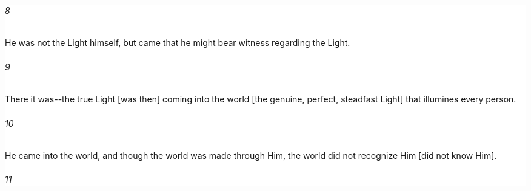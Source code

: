











###### 8 






He was not the Light himself, but came that he might bear witness regarding the Light. 













###### 9 






There it was--the true Light [was then] coming into the world [the genuine, perfect, steadfast Light] that illumines every person. 













###### 10 






He came into the world, and though the world was made through Him, the world did not recognize Him [did not know Him]. 













###### 11 






